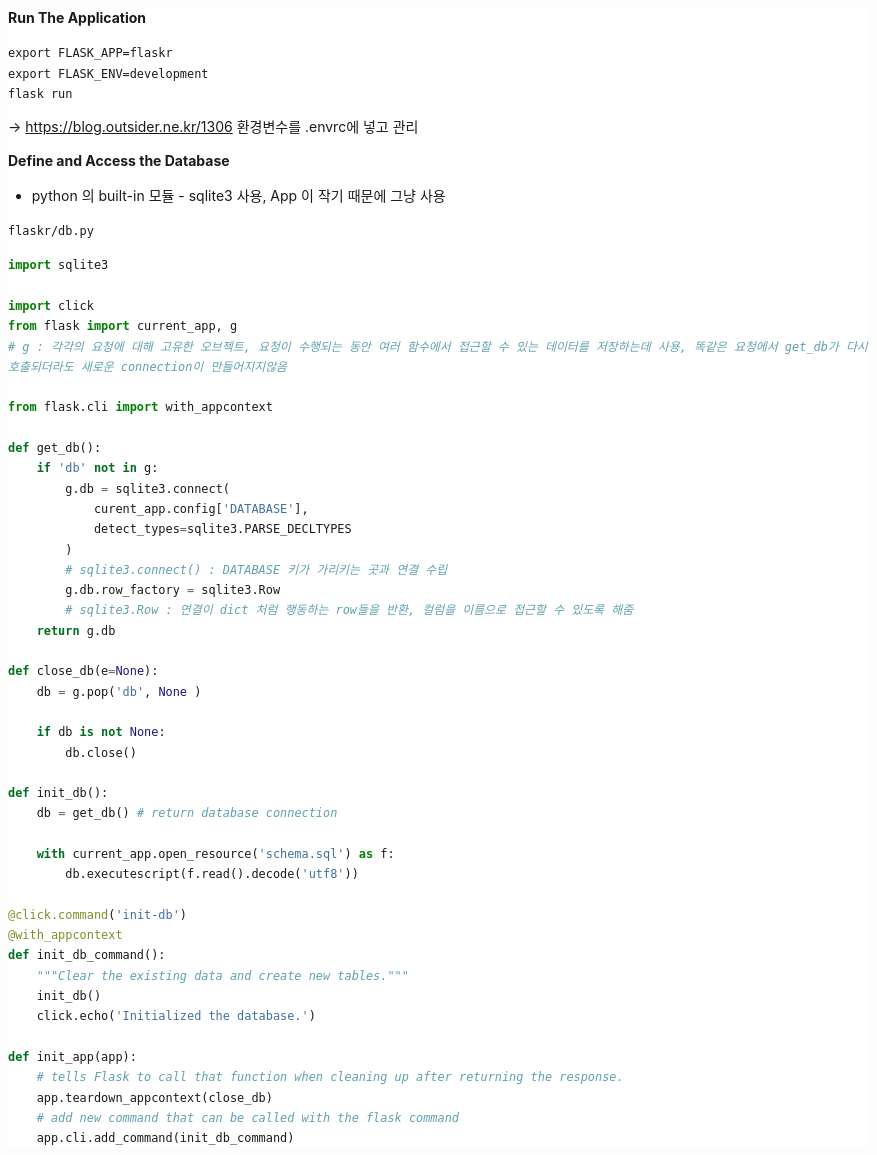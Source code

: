 

**Run The Application**

````
export FLASK_APP=flaskr
export FLASK_ENV=development
flask run
````

-> https://blog.outsider.ne.kr/1306 환경변수를 .envrc에 넣고 관리



**Define and Access the Database**

- python 의 built-in 모듈 - sqlite3 사용, App 이 작기 때문에 그냥 사용

`flaskr/db.py`

````python
import sqlite3

import click
from flask import current_app, g
# g : 각각의 요청에 대해 고유한 오브젝트, 요청이 수행되는 동안 여러 함수에서 접근할 수 있는 데이터를 저장하는데 사용, 똑같은 요청에서 get_db가 다시 호출되더라도 새로운 connection이 만들어지지않음

from flask.cli import with_appcontext

def get_db():
	if 'db' not in g:
		g.db = sqlite3.connect(
			curent_app.config['DATABASE'],
			detect_types=sqlite3.PARSE_DECLTYPES
		)
        # sqlite3.connect() : DATABASE 키가 가리키는 곳과 연결 수립
		g.db.row_factory = sqlite3.Row
        # sqlite3.Row : 연결이 dict 처럼 행동하는 row들을 반환, 컬럼을 이름으로 접근할 수 있도록 해줌
	return g.db

def close_db(e=None):
	db = g.pop('db', None )

	if db is not None:
		db.close()
        
def init_db():
    db = get_db() # return database connection

    with current_app.open_resource('schema.sql') as f:
        db.executescript(f.read().decode('utf8'))
	
@click.command('init-db')
@with_appcontext
def init_db_command():
    """Clear the existing data and create new tables."""
    init_db()
    click.echo('Initialized the database.')

def init_app(app):
  	# tells Flask to call that function when cleaning up after returning the response. 
    app.teardown_appcontext(close_db)
    # add new command that can be called with the flask command
    app.cli.add_command(init_db_command)
````

